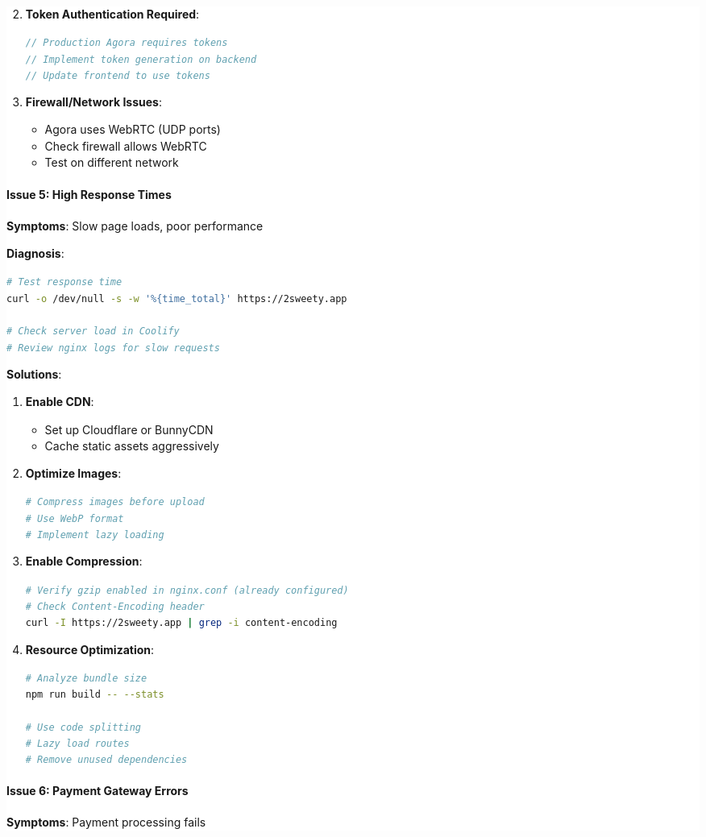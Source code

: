 2. **Token Authentication Required**:
   ```javascript
   // Production Agora requires tokens
   // Implement token generation on backend
   // Update frontend to use tokens
   ```

3. **Firewall/Network Issues**:
   - Agora uses WebRTC (UDP ports)
   - Check firewall allows WebRTC
   - Test on different network

#### Issue 5: High Response Times

**Symptoms**: Slow page loads, poor performance

**Diagnosis**:
```bash
# Test response time
curl -o /dev/null -s -w '%{time_total}' https://2sweety.app

# Check server load in Coolify
# Review nginx logs for slow requests
```

**Solutions**:
1. **Enable CDN**:
   - Set up Cloudflare or BunnyCDN
   - Cache static assets aggressively

2. **Optimize Images**:
   ```bash
   # Compress images before upload
   # Use WebP format
   # Implement lazy loading
   ```

3. **Enable Compression**:
   ```bash
   # Verify gzip enabled in nginx.conf (already configured)
   # Check Content-Encoding header
   curl -I https://2sweety.app | grep -i content-encoding
   ```

4. **Resource Optimization**:
   ```bash
   # Analyze bundle size
   npm run build -- --stats

   # Use code splitting
   # Lazy load routes
   # Remove unused dependencies
   ```

#### Issue 6: Payment Gateway Errors

**Symptoms**: Payment processing fails
